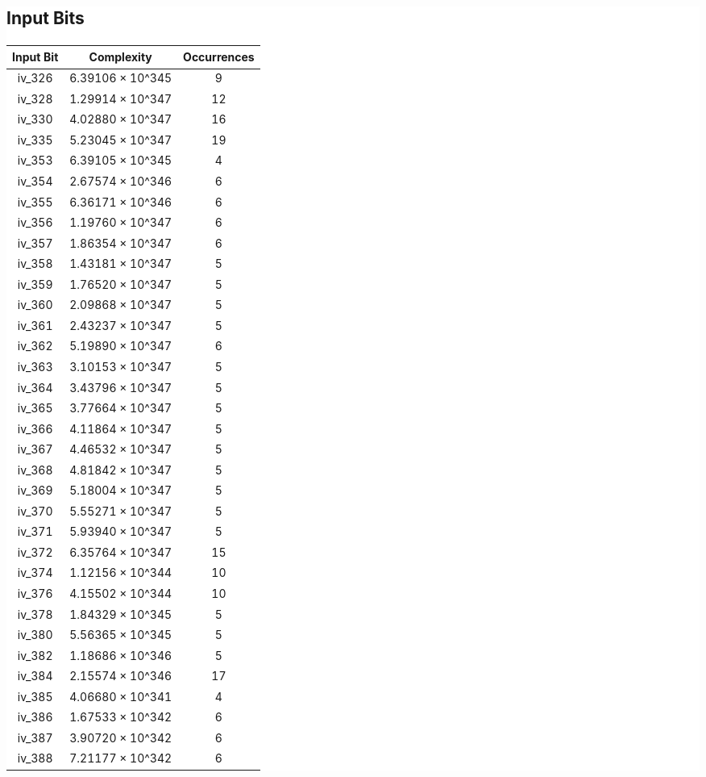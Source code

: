 ## Input Bits

| Input Bit | Complexity | Occurrences |
|:---------:|:----------:|:-----------:|
| iv_326 | 6.39106 × 10^345 | 9 |
| iv_328 | 1.29914 × 10^347 | 12 |
| iv_330 | 4.02880 × 10^347 | 16 |
| iv_335 | 5.23045 × 10^347 | 19 |
| iv_353 | 6.39105 × 10^345 | 4 |
| iv_354 | 2.67574 × 10^346 | 6 |
| iv_355 | 6.36171 × 10^346 | 6 |
| iv_356 | 1.19760 × 10^347 | 6 |
| iv_357 | 1.86354 × 10^347 | 6 |
| iv_358 | 1.43181 × 10^347 | 5 |
| iv_359 | 1.76520 × 10^347 | 5 |
| iv_360 | 2.09868 × 10^347 | 5 |
| iv_361 | 2.43237 × 10^347 | 5 |
| iv_362 | 5.19890 × 10^347 | 6 |
| iv_363 | 3.10153 × 10^347 | 5 |
| iv_364 | 3.43796 × 10^347 | 5 |
| iv_365 | 3.77664 × 10^347 | 5 |
| iv_366 | 4.11864 × 10^347 | 5 |
| iv_367 | 4.46532 × 10^347 | 5 |
| iv_368 | 4.81842 × 10^347 | 5 |
| iv_369 | 5.18004 × 10^347 | 5 |
| iv_370 | 5.55271 × 10^347 | 5 |
| iv_371 | 5.93940 × 10^347 | 5 |
| iv_372 | 6.35764 × 10^347 | 15 |
| iv_374 | 1.12156 × 10^344 | 10 |
| iv_376 | 4.15502 × 10^344 | 10 |
| iv_378 | 1.84329 × 10^345 | 5 |
| iv_380 | 5.56365 × 10^345 | 5 |
| iv_382 | 1.18686 × 10^346 | 5 |
| iv_384 | 2.15574 × 10^346 | 17 |
| iv_385 | 4.06680 × 10^341 | 4 |
| iv_386 | 1.67533 × 10^342 | 6 |
| iv_387 | 3.90720 × 10^342 | 6 |
| iv_388 | 7.21177 × 10^342 | 6 |